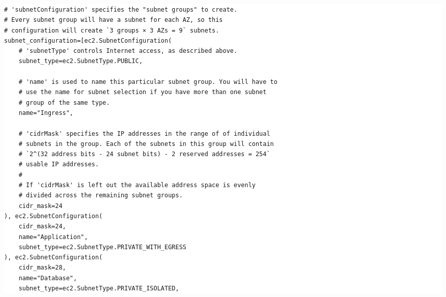     # 'subnetConfiguration' specifies the "subnet groups" to create.
    # Every subnet group will have a subnet for each AZ, so this
    # configuration will create `3 groups × 3 AZs = 9` subnets.
    subnet_configuration=[ec2.SubnetConfiguration(
        # 'subnetType' controls Internet access, as described above.
        subnet_type=ec2.SubnetType.PUBLIC,

        # 'name' is used to name this particular subnet group. You will have to
        # use the name for subnet selection if you have more than one subnet
        # group of the same type.
        name="Ingress",

        # 'cidrMask' specifies the IP addresses in the range of of individual
        # subnets in the group. Each of the subnets in this group will contain
        # `2^(32 address bits - 24 subnet bits) - 2 reserved addresses = 254`
        # usable IP addresses.
        #
        # If 'cidrMask' is left out the available address space is evenly
        # divided across the remaining subnet groups.
        cidr_mask=24
    ), ec2.SubnetConfiguration(
        cidr_mask=24,
        name="Application",
        subnet_type=ec2.SubnetType.PRIVATE_WITH_EGRESS
    ), ec2.SubnetConfiguration(
        cidr_mask=28,
        name="Database",
        subnet_type=ec2.SubnetType.PRIVATE_ISOLATED,
